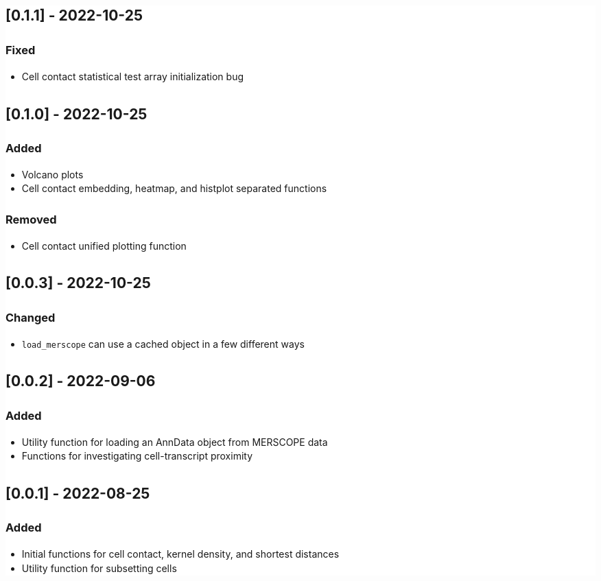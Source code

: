 ## [0.1.1] - 2022-10-25

### Fixed

-   Cell contact statistical test array initialization bug

## [0.1.0] - 2022-10-25

### Added

-   Volcano plots
-   Cell contact embedding, heatmap, and histplot separated functions

### Removed

-   Cell contact unified plotting function

## [0.0.3] - 2022-10-25

### Changed

-   `load_merscope` can use a cached object in a few different ways

## [0.0.2] - 2022-09-06

### Added

-   Utility function for loading an AnnData object from MERSCOPE data
-   Functions for investigating cell-transcript proximity

## [0.0.1] - 2022-08-25

### Added

-   Initial functions for cell contact, kernel density, and shortest distances
-   Utility function for subsetting cells


[keep a changelog]: https://keepachangelog.com/en/1.0.0/
[semantic versioning]: https://semver.org/spec/v2.0.0.html